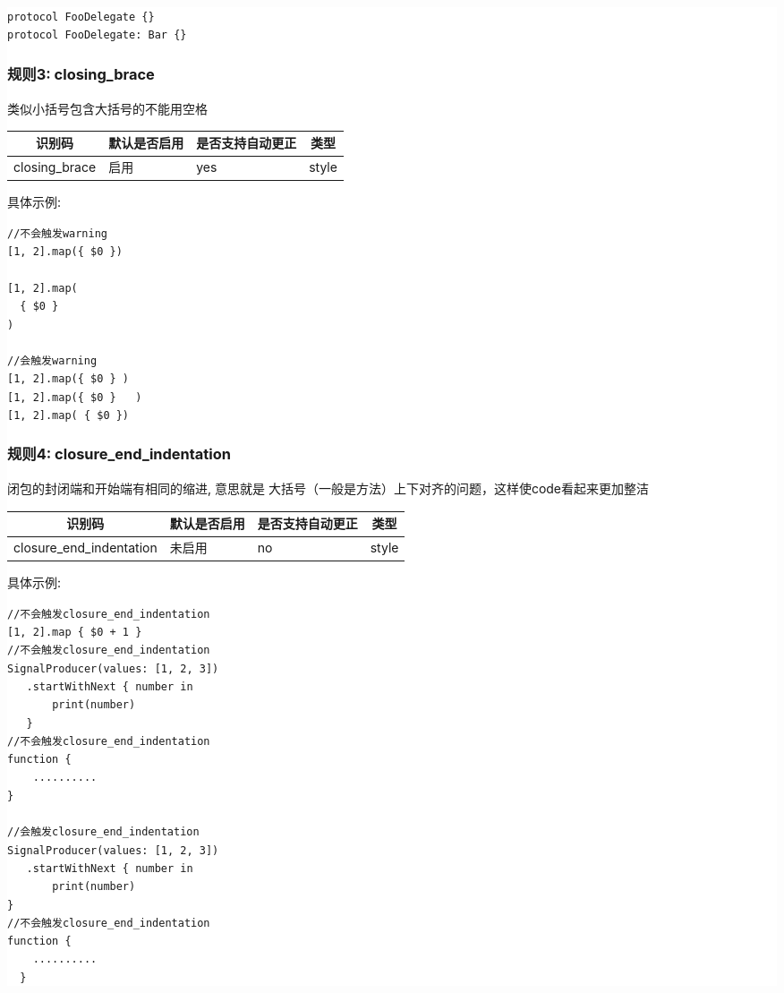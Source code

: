```objc
protocol FooDelegate {}
protocol FooDelegate: Bar {}
```


### 规则3: closing_brace
类似小括号包含大括号的不能用空格

识别码 | 默认是否启用 | 是否支持自动更正 | 类型
---|---|---|---
closing_brace | 启用 | yes | style

具体示例:

```objc
//不会触发warning
[1, 2].map({ $0 })

[1, 2].map(
  { $0 }
)

//会触发warning
[1, 2].map({ $0 } )
[1, 2].map({ $0 }   )
[1, 2].map( { $0 })
```

### 规则4: closure_end_indentation
闭包的封闭端和开始端有相同的缩进, 意思就是 大括号（一般是方法）上下对齐的问题，这样使code看起来更加整洁

识别码 | 默认是否启用 | 是否支持自动更正 | 类型
---|---|---|---
closure_end_indentation | 未启用 | no | style

具体示例:

```objc
//不会触发closure_end_indentation
[1, 2].map { $0 + 1 }
//不会触发closure_end_indentation
SignalProducer(values: [1, 2, 3])
   .startWithNext { number in
       print(number)
   }
//不会触发closure_end_indentation
function {
    ..........
}

//会触发closure_end_indentation
SignalProducer(values: [1, 2, 3])
   .startWithNext { number in
       print(number)
}
//不会触发closure_end_indentation
function {
    ..........
  }
```
